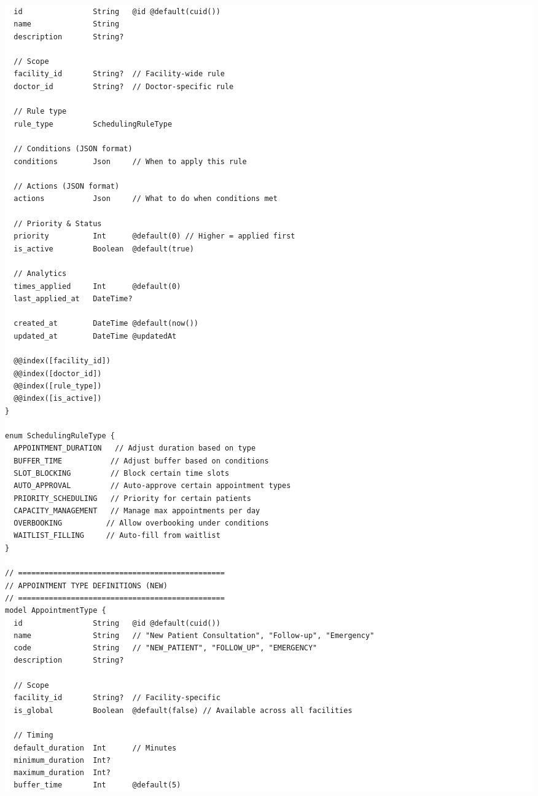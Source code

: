 ```prisma
  id                String   @id @default(cuid())
  name              String
  description       String?
  
  // Scope
  facility_id       String?  // Facility-wide rule
  doctor_id         String?  // Doctor-specific rule
  
  // Rule type
  rule_type         SchedulingRuleType
  
  // Conditions (JSON format)
  conditions        Json     // When to apply this rule
  
  // Actions (JSON format)
  actions           Json     // What to do when conditions met
  
  // Priority & Status
  priority          Int      @default(0) // Higher = applied first
  is_active         Boolean  @default(true)
  
  // Analytics
  times_applied     Int      @default(0)
  last_applied_at   DateTime?
  
  created_at        DateTime @default(now())
  updated_at        DateTime @updatedAt
  
  @@index([facility_id])
  @@index([doctor_id])
  @@index([rule_type])
  @@index([is_active])
}

enum SchedulingRuleType {
  APPOINTMENT_DURATION   // Adjust duration based on type
  BUFFER_TIME           // Adjust buffer based on conditions
  SLOT_BLOCKING         // Block certain time slots
  AUTO_APPROVAL         // Auto-approve certain appointment types
  PRIORITY_SCHEDULING   // Priority for certain patients
  CAPACITY_MANAGEMENT   // Manage max appointments per day
  OVERBOOKING          // Allow overbooking under conditions
  WAITLIST_FILLING     // Auto-fill from waitlist
}

// ===============================================
// APPOINTMENT TYPE DEFINITIONS (NEW)
// ===============================================
model AppointmentType {
  id                String   @id @default(cuid())
  name              String   // "New Patient Consultation", "Follow-up", "Emergency"
  code              String   // "NEW_PATIENT", "FOLLOW_UP", "EMERGENCY"
  description       String?
  
  // Scope
  facility_id       String?  // Facility-specific
  is_global         Boolean  @default(false) // Available across all facilities
  
  // Timing
  default_duration  Int      // Minutes
  minimum_duration  Int?
  maximum_duration  Int?
  buffer_time       Int      @default(5)
```